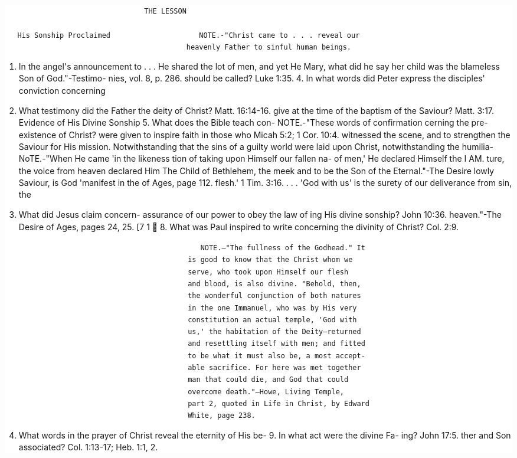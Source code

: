 
                                     THE LESSON

       His Sonship Proclaimed                     NOTE.-"Christ came to . . . reveal our
                                               heavenly Father to sinful human beings.
  1. In the angel's announcement to            . . . He shared the lot of men, and yet He
Mary, what did he say her child                was the blameless Son of God."-Testimo-
                                               nies, vol. 8, p. 286.
should be called? Luke 1:35.
                                                 4. In what words did Peter express
                                               the disciples' conviction concerning
  2. What testimony did the Father             the deity of Christ? Matt. 16:14-16.
give at the time of the baptism of the
Saviour? Matt. 3:17.
                                                    Evidence of His Divine Sonship
                                                  5. What does the Bible teach con-
  NOTE.-"These     words of confirmation        cerning the pre-existence of Christ?
were given to inspire faith in those who        Micah 5:2; 1 Cor. 10:4.
witnessed the scene, and to strengthen the
Saviour for His mission. Notwithstanding
that the sins of a guilty world were laid
upon Christ, notwithstanding the humilia-         NoTE.-"When He came 'in the likeness
tion of taking upon Himself our fallen na-      of men,' He declared Himself the I AM.
ture, the voice from heaven declared Him        The Child of Bethlehem, the meek and
to be the Son of the Eternal."-The Desire       lowly Saviour, is God 'manifest in the
of Ages, page 112.                              flesh.' 1 Tim. 3:16. . . . 'God with us' is
                                                the surety of our deliverance from sin, the
  3. What did Jesus claim concern-              assurance of our power to obey the law of
ing His divine sonship? John 10:36.             heaven."-The Desire of Ages, pages 24, 25.
                                             [7 1
                                                   8. What was Paul inspired to write
                                                 concerning the divinity of Christ? Col.
                                                 2:9.


                                                    NOTE.—"The fullness of the Godhead." It
                                                 is good to know that the Christ whom we
                                                 serve, who took upon Himself our flesh
                                                 and blood, is also divine. "Behold, then,
                                                 the wonderful conjunction of both natures
                                                 in the one Immanuel, who was by His very
                                                 constitution an actual temple, 'God with
                                                 us,' the habitation of the Deity—returned
                                                 and resettling itself with men; and fitted
                                                 to be what it must also be, a most accept-
                                                 able sacrifice. For here was met together
                                                 man that could die, and God that could
                                                 overcome death."—Howe, Living Temple,
                                                 part 2, quoted in Life in Christ, by Edward
                                                 White, page 238.
  6. What words in the prayer of
Christ reveal the eternity of His be-              9. In what act were the divine Fa-
ing? John 17:5.                                  ther and Son associated? Col. 1:13-17;
                                                 Heb. 1:1, 2.
